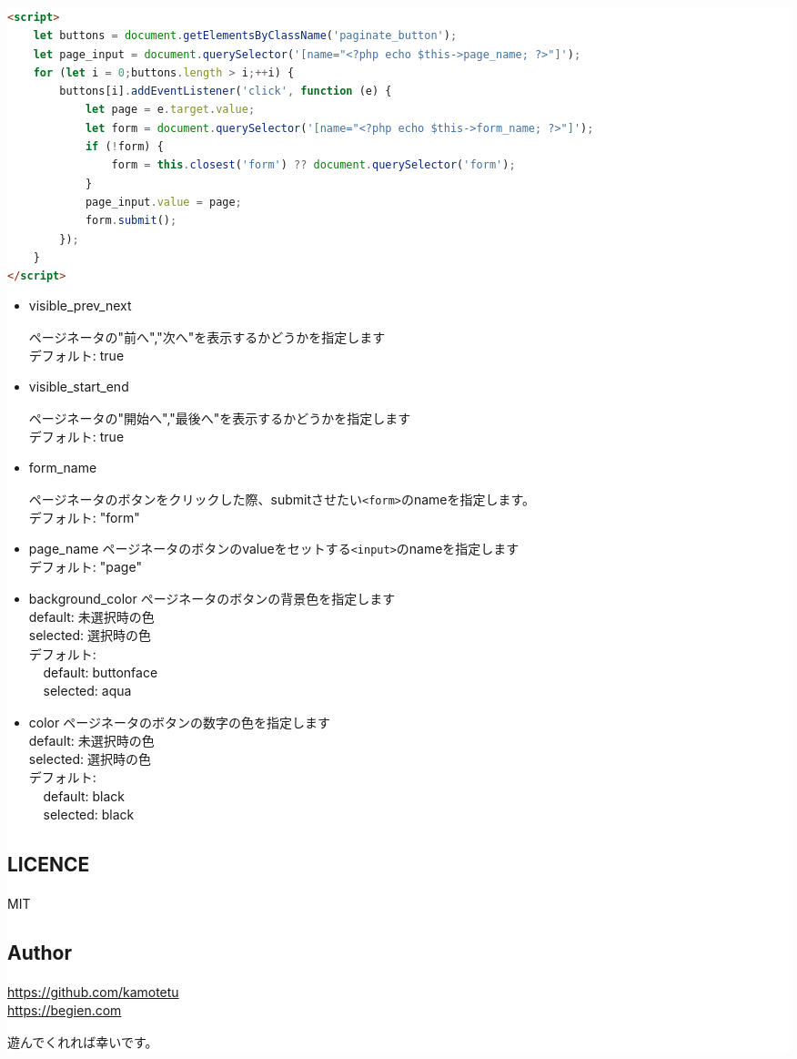 ```html
<script>
    let buttons = document.getElementsByClassName('paginate_button');
    let page_input = document.querySelector('[name="<?php echo $this->page_name; ?>"]');
    for (let i = 0;buttons.length > i;++i) {
        buttons[i].addEventListener('click', function (e) {
            let page = e.target.value;
            let form = document.querySelector('[name="<?php echo $this->form_name; ?>"]');
            if (!form) {
                form = this.closest('form') ?? document.querySelector('form');
            }
            page_input.value = page;
            form.submit();
        });
    }
</script>
```

- visible_prev_next

  ページネータの"前へ","次へ"を表示するかどうかを指定します<br>
  デフォルト: true

- visible_start_end

  ページネータの"開始へ","最後へ"を表示するかどうかを指定します<br>
  デフォルト: true

- form_name

  ページネータのボタンをクリックした際、submitさせたい`<form>`のnameを指定します。<br>
  デフォルト: "form"

- page_name
  ページネータのボタンのvalueをセットする`<input>`のnameを指定します<br>
  デフォルト: "page"

- background_color
  ページネータのボタンの背景色を指定します<br>
  default: 未選択時の色<br>
  selected: 選択時の色<br>
  デフォルト: <br>
  &nbsp;&nbsp;&nbsp;&nbsp;default: buttonface<br>
  &nbsp;&nbsp;&nbsp;&nbsp;selected: aqua

- color
  ページネータのボタンの数字の色を指定します<br>
  default: 未選択時の色<br>
  selected: 選択時の色<br>
  デフォルト: <br>
  &nbsp;&nbsp;&nbsp;&nbsp;default: black<br>
  &nbsp;&nbsp;&nbsp;&nbsp;selected: black


## LICENCE
MIT

## Author
https://github.com/kamotetu<br>
https://begien.com

遊んでくれれば幸いです。
